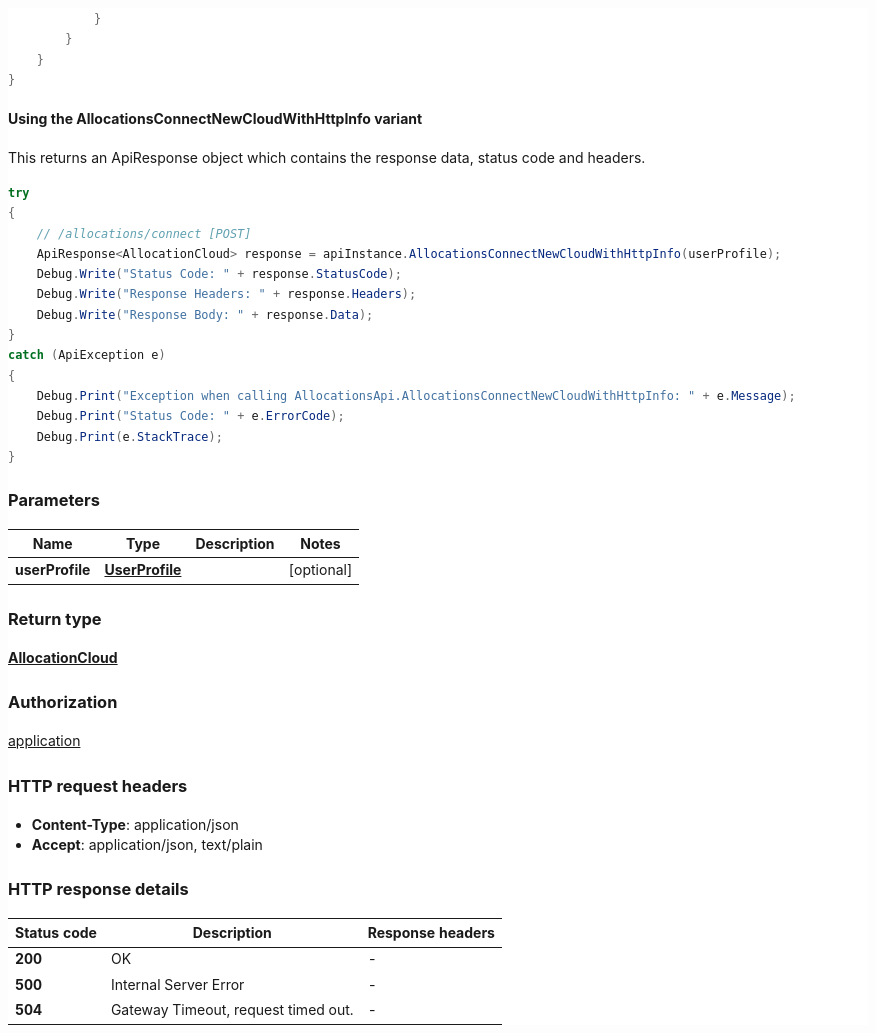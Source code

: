 ```csharp
            }
        }
    }
}
```

#### Using the AllocationsConnectNewCloudWithHttpInfo variant
This returns an ApiResponse object which contains the response data, status code and headers.

```csharp
try
{
    // /allocations/connect [POST]
    ApiResponse<AllocationCloud> response = apiInstance.AllocationsConnectNewCloudWithHttpInfo(userProfile);
    Debug.Write("Status Code: " + response.StatusCode);
    Debug.Write("Response Headers: " + response.Headers);
    Debug.Write("Response Body: " + response.Data);
}
catch (ApiException e)
{
    Debug.Print("Exception when calling AllocationsApi.AllocationsConnectNewCloudWithHttpInfo: " + e.Message);
    Debug.Print("Status Code: " + e.ErrorCode);
    Debug.Print(e.StackTrace);
}
```

### Parameters

| Name | Type | Description | Notes |
|------|------|-------------|-------|
| **userProfile** | [**UserProfile**](UserProfile.md) |  | [optional]  |

### Return type

[**AllocationCloud**](AllocationCloud.md)

### Authorization

[application](../README.md#application)

### HTTP request headers

 - **Content-Type**: application/json
 - **Accept**: application/json, text/plain


### HTTP response details
| Status code | Description | Response headers |
|-------------|-------------|------------------|
| **200** | OK |  -  |
| **500** | Internal Server Error |  -  |
| **504** | Gateway Timeout, request timed out. |  -  |
